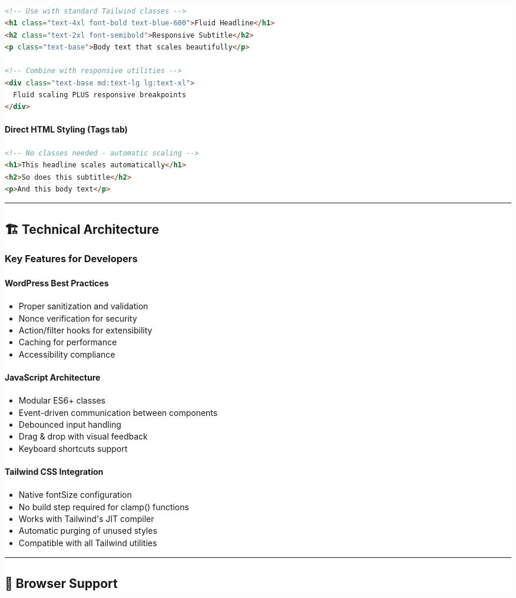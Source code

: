```javascript
```

```html
<!-- Use with standard Tailwind classes -->
<h1 class="text-4xl font-bold text-blue-600">Fluid Headline</h1>
<h2 class="text-2xl font-semibold">Responsive Subtitle</h2>
<p class="text-base">Body text that scales beautifully</p>

<!-- Combine with responsive utilities -->
<div class="text-base md:text-lg lg:text-xl">
  Fluid scaling PLUS responsive breakpoints
</div>
```

#### Direct HTML Styling (Tags tab)
```html
<!-- No classes needed - automatic scaling -->
<h1>This headline scales automatically</h1>
<h2>So does this subtitle</h2>
<p>And this body text</p>
```

---

## 🏗️ Technical Architecture

### Key Features for Developers

#### WordPress Best Practices
- Proper sanitization and validation
- Nonce verification for security
- Action/filter hooks for extensibility
- Caching for performance
- Accessibility compliance

#### JavaScript Architecture
- Modular ES6+ classes
- Event-driven communication between components
- Debounced input handling
- Drag & drop with visual feedback
- Keyboard shortcuts support

#### Tailwind CSS Integration
- Native fontSize configuration
- No build step required for clamp() functions
- Works with Tailwind's JIT compiler
- Automatic purging of unused styles
- Compatible with all Tailwind utilities

---

## 🧪 Browser Support
